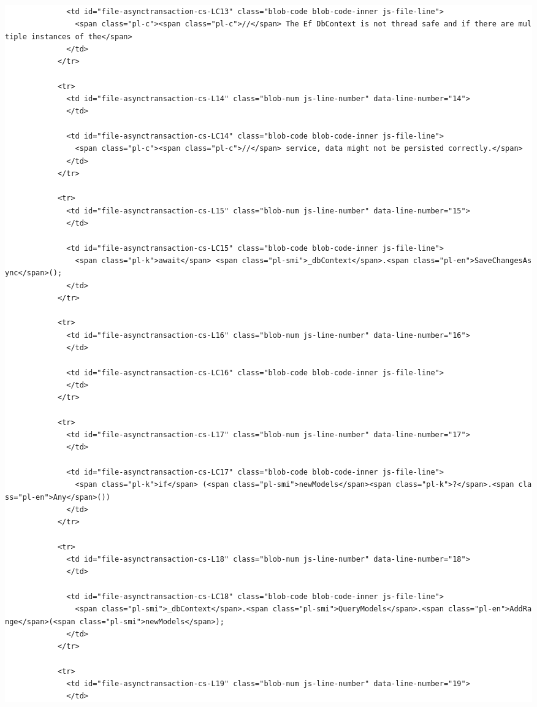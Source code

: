                   <td id="file-asynctransaction-cs-LC13" class="blob-code blob-code-inner js-file-line">
                    <span class="pl-c"><span class="pl-c">//</span> The Ef DbContext is not thread safe and if there are multiple instances of the</span>
                  </td>
                </tr>
                
                <tr>
                  <td id="file-asynctransaction-cs-L14" class="blob-num js-line-number" data-line-number="14">
                  </td>
                  
                  <td id="file-asynctransaction-cs-LC14" class="blob-code blob-code-inner js-file-line">
                    <span class="pl-c"><span class="pl-c">//</span> service, data might not be persisted correctly.</span>
                  </td>
                </tr>
                
                <tr>
                  <td id="file-asynctransaction-cs-L15" class="blob-num js-line-number" data-line-number="15">
                  </td>
                  
                  <td id="file-asynctransaction-cs-LC15" class="blob-code blob-code-inner js-file-line">
                    <span class="pl-k">await</span> <span class="pl-smi">_dbContext</span>.<span class="pl-en">SaveChangesAsync</span>();
                  </td>
                </tr>
                
                <tr>
                  <td id="file-asynctransaction-cs-L16" class="blob-num js-line-number" data-line-number="16">
                  </td>
                  
                  <td id="file-asynctransaction-cs-LC16" class="blob-code blob-code-inner js-file-line">
                  </td>
                </tr>
                
                <tr>
                  <td id="file-asynctransaction-cs-L17" class="blob-num js-line-number" data-line-number="17">
                  </td>
                  
                  <td id="file-asynctransaction-cs-LC17" class="blob-code blob-code-inner js-file-line">
                    <span class="pl-k">if</span> (<span class="pl-smi">newModels</span><span class="pl-k">?</span>.<span class="pl-en">Any</span>())
                  </td>
                </tr>
                
                <tr>
                  <td id="file-asynctransaction-cs-L18" class="blob-num js-line-number" data-line-number="18">
                  </td>
                  
                  <td id="file-asynctransaction-cs-LC18" class="blob-code blob-code-inner js-file-line">
                    <span class="pl-smi">_dbContext</span>.<span class="pl-smi">QueryModels</span>.<span class="pl-en">AddRange</span>(<span class="pl-smi">newModels</span>);
                  </td>
                </tr>
                
                <tr>
                  <td id="file-asynctransaction-cs-L19" class="blob-num js-line-number" data-line-number="19">
                  </td>
                  